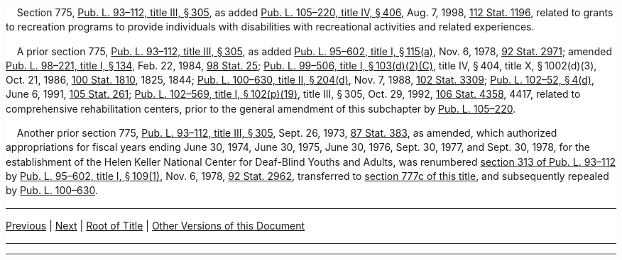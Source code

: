    Section 775, [Pub. L. 93–112, title III, § 305][/us/pl/93/112/s305], as added [Pub. L. 105–220, title IV, § 406][/us/pl/105/220/s406], Aug. 7, 1998, [112 Stat. 1196][/us/stat/112/1196], related to grants to recreation programs to provide individuals with disabilities with recreational activities and related experiences.

    A prior section 775, [Pub. L. 93–112, title III, § 305][/us/pl/93/112/s305], as added [Pub. L. 95–602, title I, § 115(a)][/us/pl/95/602/s115/a], Nov. 6, 1978, [92 Stat. 2971][/us/stat/92/2971]; amended [Pub. L. 98–221, title I, § 134][/us/pl/98/221/s134], Feb. 22, 1984, [98 Stat. 25][/us/stat/98/25]; [Pub. L. 99–506, title I, § 103(d)(2)(C)][/us/pl/99/506/s103/d/2/C], title IV, § 404, title X, § 1002(d)(3), Oct. 21, 1986, [100 Stat. 1810][/us/stat/100/1810], 1825, 1844; [Pub. L. 100–630, title II, § 204(d)][/us/pl/100/630/s204/d], Nov. 7, 1988, [102 Stat. 3309][/us/stat/102/3309]; [Pub. L. 102–52, § 4(d)][/us/pl/102/52/s4/d], June 6, 1991, [105 Stat. 261][/us/stat/105/261]; [Pub. L. 102–569, title I, § 102(p)(19)][/us/pl/102/569/s102/p/19], title III, § 305, Oct. 29, 1992, [106 Stat. 4358][/us/stat/106/4358], 4417, related to comprehensive rehabilitation centers, prior to the general amendment of this subchapter by [Pub. L. 105–220][/us/pl/105/220].

    Another prior section 775, [Pub. L. 93–112, title III, § 305][/us/pl/93/112/s305], Sept. 26, 1973, [87 Stat. 383][/us/stat/87/383], as amended, which authorized appropriations for fiscal years ending June 30, 1974, June 30, 1975, June 30, 1976, Sept. 30, 1977, and Sept. 30, 1978, for the establishment of the Helen Keller National Center for Deaf-Blind Youths and Adults, was renumbered [section 313 of Pub. L. 93–112][/us/pl/93/112/s313] by [Pub. L. 95–602, title I, § 109(1)][/us/pl/95/602/s109/1], Nov. 6, 1978, [92 Stat. 2962][/us/stat/92/2962], transferred to [section 777c of this title][/us/usc/t29/s777c], and subsequently repealed by [Pub. L. 100–630][/us/pl/100/630].

----------

[Previous](./../../../../..//us/usc/t29/ch16/schIII/m__us_usc_t29_s772.md) | [Next](./../../../../..//us/usc/t29/ch16/schIII/m__us_usc_t29_s776.md) | [Root of Title](./../../../../../) | [Other Versions of this Document](https://publicdocs.github.io/go/links?ns=uslm&ref=%2Fus%2Fusc%2Ft29%2Fs773)

----------
----------

[/us/usc/t29/s723/a]: https://publicdocs.github.io/go/links?ns=uslm&ref=%2Fus%2Fusc%2Ft29%2Fs723%2Fa
[/us/usc/t29/s705/20/A]: https://publicdocs.github.io/go/links?ns=uslm&ref=%2Fus%2Fusc%2Ft29%2Fs705%2F20%2FA
[/us/usc/t29/s776]: https://publicdocs.github.io/go/links?ns=uslm&ref=%2Fus%2Fusc%2Ft29%2Fs776
[/us/usc/t29/s3151]: https://publicdocs.github.io/go/links?ns=uslm&ref=%2Fus%2Fusc%2Ft29%2Fs3151
[/us/usc/t20/s1471]: https://publicdocs.github.io/go/links?ns=uslm&ref=%2Fus%2Fusc%2Ft20%2Fs1471
[/us/usc/t20/s1472]: https://publicdocs.github.io/go/links?ns=uslm&ref=%2Fus%2Fusc%2Ft20%2Fs1472
[/us/usc/t20/s1473]: https://publicdocs.github.io/go/links?ns=uslm&ref=%2Fus%2Fusc%2Ft20%2Fs1473
[/us/usc/t20/s1471]: https://publicdocs.github.io/go/links?ns=uslm&ref=%2Fus%2Fusc%2Ft20%2Fs1471
[/us/pl/93/112/s303]: https://publicdocs.github.io/go/links?ns=uslm&ref=%2Fus%2Fpl%2F93%2F112%2Fs303
[/us/pl/105/220/s406]: https://publicdocs.github.io/go/links?ns=uslm&ref=%2Fus%2Fpl%2F105%2F220%2Fs406
[/us/stat/112/1190]: https://publicdocs.github.io/go/links?ns=uslm&ref=%2Fus%2Fstat%2F112%2F1190
[/us/pl/108/446/s305/h/5]: https://publicdocs.github.io/go/links?ns=uslm&ref=%2Fus%2Fpl%2F108%2F446%2Fs305%2Fh%2F5
[/us/stat/118/2805]: https://publicdocs.github.io/go/links?ns=uslm&ref=%2Fus%2Fstat%2F118%2F2805
[/us/pl/113/128/s442]: https://publicdocs.github.io/go/links?ns=uslm&ref=%2Fus%2Fpl%2F113%2F128%2Fs442
[/us/stat/128/1673]: https://publicdocs.github.io/go/links?ns=uslm&ref=%2Fus%2Fstat%2F128%2F1673
[/us/pl/113/128]: https://publicdocs.github.io/go/links?ns=uslm&ref=%2Fus%2Fpl%2F113%2F128
[/us/stat/128/1425]: https://publicdocs.github.io/go/links?ns=uslm&ref=%2Fus%2Fstat%2F128%2F1425
[/us/usc/t29/s3101]: https://publicdocs.github.io/go/links?ns=uslm&ref=%2Fus%2Fusc%2Ft29%2Fs3101
[/us/pl/93/112/s304]: https://publicdocs.github.io/go/links?ns=uslm&ref=%2Fus%2Fpl%2F93%2F112%2Fs304
[/us/stat/87/379]: https://publicdocs.github.io/go/links?ns=uslm&ref=%2Fus%2Fstat%2F87%2F379
[/us/pl/95/602/s113]: https://publicdocs.github.io/go/links?ns=uslm&ref=%2Fus%2Fpl%2F95%2F602%2Fs113
[/us/stat/92/2968]: https://publicdocs.github.io/go/links?ns=uslm&ref=%2Fus%2Fstat%2F92%2F2968
[/us/pl/99/506/s103/d/2/C]: https://publicdocs.github.io/go/links?ns=uslm&ref=%2Fus%2Fpl%2F99%2F506%2Fs103%2Fd%2F2%2FC
[/us/stat/100/1810]: https://publicdocs.github.io/go/links?ns=uslm&ref=%2Fus%2Fstat%2F100%2F1810
[/us/pl/102/569/s102/p/17]: https://publicdocs.github.io/go/links?ns=uslm&ref=%2Fus%2Fpl%2F102%2F569%2Fs102%2Fp%2F17
[/us/stat/106/4358]: https://publicdocs.github.io/go/links?ns=uslm&ref=%2Fus%2Fstat%2F106%2F4358
[/us/pl/105/220]: https://publicdocs.github.io/go/links?ns=uslm&ref=%2Fus%2Fpl%2F105%2F220
[/us/pl/93/112/s303]: https://publicdocs.github.io/go/links?ns=uslm&ref=%2Fus%2Fpl%2F93%2F112%2Fs303
[/us/usc/t29/s772]: https://publicdocs.github.io/go/links?ns=uslm&ref=%2Fus%2Fusc%2Ft29%2Fs772
[/us/pl/105/220]: https://publicdocs.github.io/go/links?ns=uslm&ref=%2Fus%2Fpl%2F105%2F220
[/us/pl/113/128/s442/1/A]: https://publicdocs.github.io/go/links?ns=uslm&ref=%2Fus%2Fpl%2F113%2F128%2Fs442%2F1%2FA
[/us/usc/t29/s776]: https://publicdocs.github.io/go/links?ns=uslm&ref=%2Fus%2Fusc%2Ft29%2Fs776
[/us/pl/113/128/s442/1/B]: https://publicdocs.github.io/go/links?ns=uslm&ref=%2Fus%2Fpl%2F113%2F128%2Fs442%2F1%2FB
[/us/pl/113/128/s442/1/C/i/I]: https://publicdocs.github.io/go/links?ns=uslm&ref=%2Fus%2Fpl%2F113%2F128%2Fs442%2F1%2FC%2Fi%2FI
[/us/pl/113/128/s442/1/C/i/II]: https://publicdocs.github.io/go/links?ns=uslm&ref=%2Fus%2Fpl%2F113%2F128%2Fs442%2F1%2FC%2Fi%2FII

[/us/pl/113/128/s442/1/C/ii]: https://publicdocs.github.io/go/links?ns=uslm&ref=%2Fus%2Fpl%2F113%2F128%2Fs442%2F1%2FC%2Fii
[/us/pl/113/128/s442/1/D]: https://publicdocs.github.io/go/links?ns=uslm&ref=%2Fus%2Fpl%2F113%2F128%2Fs442%2F1%2FD
[/us/pl/113/128/s442/2/A]: https://publicdocs.github.io/go/links?ns=uslm&ref=%2Fus%2Fpl%2F113%2F128%2Fs442%2F2%2FA
[/us/pl/113/128/s442/2/B/i]: https://publicdocs.github.io/go/links?ns=uslm&ref=%2Fus%2Fpl%2F113%2F128%2Fs442%2F2%2FB%2Fi
[/us/pl/113/128/s442/2/B/ii]: https://publicdocs.github.io/go/links?ns=uslm&ref=%2Fus%2Fpl%2F113%2F128%2Fs442%2F2%2FB%2Fii
[/us/pl/113/128/s442/2/C]: https://publicdocs.github.io/go/links?ns=uslm&ref=%2Fus%2Fpl%2F113%2F128%2Fs442%2F2%2FC
[/us/pl/113/128/s442/3]: https://publicdocs.github.io/go/links?ns=uslm&ref=%2Fus%2Fpl%2F113%2F128%2Fs442%2F3
[/us/pl/108/446/s305/h/6]: https://publicdocs.github.io/go/links?ns=uslm&ref=%2Fus%2Fpl%2F108%2F446%2Fs305%2Fh%2F6
[/us/pl/113/128/s443/1]: https://publicdocs.github.io/go/links?ns=uslm&ref=%2Fus%2Fpl%2F113%2F128%2Fs443%2F1
[/us/stat/128/1674]: https://publicdocs.github.io/go/links?ns=uslm&ref=%2Fus%2Fstat%2F128%2F1674
[/us/stat/112/1195]: https://publicdocs.github.io/go/links?ns=uslm&ref=%2Fus%2Fstat%2F112%2F1195
[/us/stat/87/376]: https://publicdocs.github.io/go/links?ns=uslm&ref=%2Fus%2Fstat%2F87%2F376
[/us/pl/93/112/s302]: https://publicdocs.github.io/go/links?ns=uslm&ref=%2Fus%2Fpl%2F93%2F112%2Fs302
[/us/pl/102/569/s301/b/3]: https://publicdocs.github.io/go/links?ns=uslm&ref=%2Fus%2Fpl%2F102%2F569%2Fs301%2Fb%2F3
[/us/stat/106/4411]: https://publicdocs.github.io/go/links?ns=uslm&ref=%2Fus%2Fstat%2F106%2F4411
[/us/usc/t29/s771a]: https://publicdocs.github.io/go/links?ns=uslm&ref=%2Fus%2Fusc%2Ft29%2Fs771a
[/us/stat/87/381]: https://publicdocs.github.io/go/links?ns=uslm&ref=%2Fus%2Fstat%2F87%2F381
[/us/pl/93/516]: https://publicdocs.github.io/go/links?ns=uslm&ref=%2Fus%2Fpl%2F93%2F516
[/us/stat/88/1619]: https://publicdocs.github.io/go/links?ns=uslm&ref=%2Fus%2Fstat%2F88%2F1619
[/us/pl/93/651]: https://publicdocs.github.io/go/links?ns=uslm&ref=%2Fus%2Fpl%2F93%2F651
[/us/stat/89/2-4]: https://publicdocs.github.io/go/links?ns=uslm&ref=%2Fus%2Fstat%2F89%2F2-4
[/us/pl/94/230]: https://publicdocs.github.io/go/links?ns=uslm&ref=%2Fus%2Fpl%2F94%2F230
[/us/stat/90/212]: https://publicdocs.github.io/go/links?ns=uslm&ref=%2Fus%2Fstat%2F90%2F212
[/us/pl/95/602/s109/1]: https://publicdocs.github.io/go/links?ns=uslm&ref=%2Fus%2Fpl%2F95%2F602%2Fs109%2F1
[/us/stat/92/2962]: https://publicdocs.github.io/go/links?ns=uslm&ref=%2Fus%2Fstat%2F92%2F2962
[/us/pl/93/112/s305]: https://publicdocs.github.io/go/links?ns=uslm&ref=%2Fus%2Fpl%2F93%2F112%2Fs305
[/us/stat/112/1196]: https://publicdocs.github.io/go/links?ns=uslm&ref=%2Fus%2Fstat%2F112%2F1196
[/us/pl/93/112/s305]: https://publicdocs.github.io/go/links?ns=uslm&ref=%2Fus%2Fpl%2F93%2F112%2Fs305
[/us/pl/95/602/s115/a]: https://publicdocs.github.io/go/links?ns=uslm&ref=%2Fus%2Fpl%2F95%2F602%2Fs115%2Fa
[/us/stat/92/2971]: https://publicdocs.github.io/go/links?ns=uslm&ref=%2Fus%2Fstat%2F92%2F2971
[/us/pl/98/221/s134]: https://publicdocs.github.io/go/links?ns=uslm&ref=%2Fus%2Fpl%2F98%2F221%2Fs134
[/us/stat/98/25]: https://publicdocs.github.io/go/links?ns=uslm&ref=%2Fus%2Fstat%2F98%2F25
[/us/pl/100/630/s204/d]: https://publicdocs.github.io/go/links?ns=uslm&ref=%2Fus%2Fpl%2F100%2F630%2Fs204%2Fd
[/us/stat/102/3309]: https://publicdocs.github.io/go/links?ns=uslm&ref=%2Fus%2Fstat%2F102%2F3309
[/us/pl/102/52/s4/d]: https://publicdocs.github.io/go/links?ns=uslm&ref=%2Fus%2Fpl%2F102%2F52%2Fs4%2Fd
[/us/stat/105/261]: https://publicdocs.github.io/go/links?ns=uslm&ref=%2Fus%2Fstat%2F105%2F261
[/us/pl/102/569/s102/p/19]: https://publicdocs.github.io/go/links?ns=uslm&ref=%2Fus%2Fpl%2F102%2F569%2Fs102%2Fp%2F19
[/us/pl/93/112/s305]: https://publicdocs.github.io/go/links?ns=uslm&ref=%2Fus%2Fpl%2F93%2F112%2Fs305
[/us/stat/87/383]: https://publicdocs.github.io/go/links?ns=uslm&ref=%2Fus%2Fstat%2F87%2F383
[/us/pl/93/112/s313]: https://publicdocs.github.io/go/links?ns=uslm&ref=%2Fus%2Fpl%2F93%2F112%2Fs313
[/us/pl/95/602/s109/1]: https://publicdocs.github.io/go/links?ns=uslm&ref=%2Fus%2Fpl%2F95%2F602%2Fs109%2F1
[/us/stat/92/2962]: https://publicdocs.github.io/go/links?ns=uslm&ref=%2Fus%2Fstat%2F92%2F2962
[/us/usc/t29/s777c]: https://publicdocs.github.io/go/links?ns=uslm&ref=%2Fus%2Fusc%2Ft29%2Fs777c
[/us/pl/100/630]: https://publicdocs.github.io/go/links?ns=uslm&ref=%2Fus%2Fpl%2F100%2F630